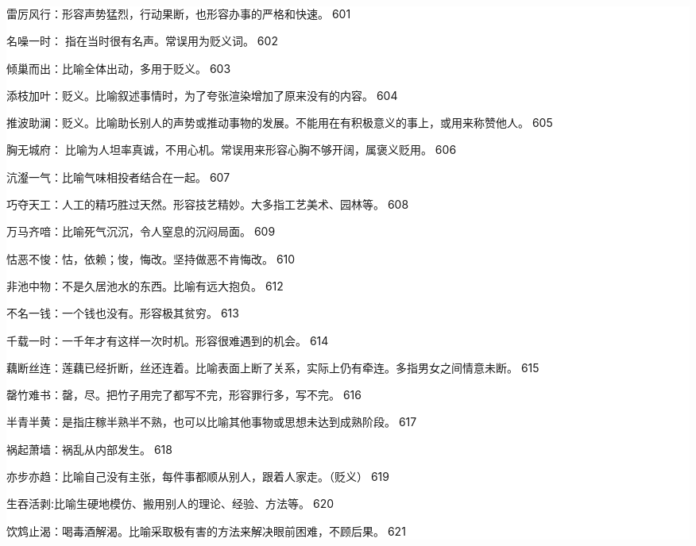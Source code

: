 雷厉风行：形容声势猛烈，行动果断，也形容办事的严格和快速。
601

名噪一时： 指在当时很有名声。常误用为贬义词。
602

倾巢而出：比喻全体出动，多用于贬义。
603

添枝加叶：贬义。比喻叙述事情时，为了夸张渲染增加了原来没有的内容。
604

推波助澜：贬义。比喻助长别人的声势或推动事物的发展。不能用在有积极意义的事上，或用来称赞他人。
605

胸无城府： 比喻为人坦率真诚，不用心机。常误用来形容心胸不够开阔，属褒义贬用。
606

沆瀣一气：比喻气味相投者结合在一起。
607

巧夺天工：人工的精巧胜过天然。形容技艺精妙。大多指工艺美术、园林等。
608

万马齐喑：比喻死气沉沉，令人窒息的沉闷局面。
609

怙恶不悛：怙，依赖；悛，悔改。坚持做恶不肯悔改。
610

非池中物：不是久居池水的东西。比喻有远大抱负。
612

不名一钱：一个钱也没有。形容极其贫穷。
613

千载一时：一千年才有这样一次时机。形容很难遇到的机会。
614

藕断丝连：莲藕已经折断，丝还连着。比喻表面上断了关系，实际上仍有牵连。多指男女之间情意未断。
615

罄竹难书：罄，尽。把竹子用完了都写不完，形容罪行多，写不完。
616

半青半黄：是指庄稼半熟半不熟，也可以比喻其他事物或思想未达到成熟阶段。
617

祸起萧墙：祸乱从内部发生。
618

亦步亦趋：比喻自己没有主张，每件事都顺从别人，跟着人家走。（贬义）
619

生吞活剥:比喻生硬地模仿、搬用别人的理论、经验、方法等。
620

饮鸩止渴：喝毒酒解渴。比喻采取极有害的方法来解决眼前困难，不顾后果。
621
